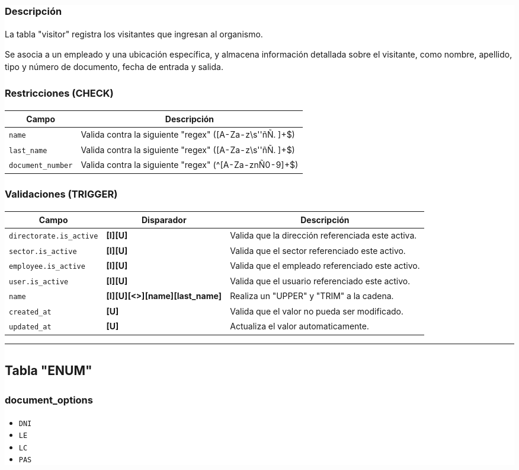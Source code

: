 ### Descripción
La tabla "visitor" registra los visitantes que ingresan al organismo. 

Se asocia a un empleado y una ubicación específica, y almacena información detallada sobre el visitante, como nombre, apellido, tipo y número de documento, fecha de entrada y salida.

### Restricciones (CHECK)
| Campo              | Descripción                                                  |
|--------------------|--------------------------------------------------------------|
| `name`             | Valida contra la siguiente "regex" ([A-Za-z\s''ñÑ. ]+$)      |
| `last_name`        | Valida contra la siguiente "regex" ([A-Za-z\s''ñÑ. ]+$)      |
| `document_number`  | Valida contra la siguiente "regex" (^[A-Za-znÑ0-9]+$)        |

### Validaciones (TRIGGER)
| Campo                     | Disparador                        | Descripción                                                 |
|---------------------------|-----------------------------------|-------------------------------------------------------------|
| `directorate.is_active`   | **[I][U]**                        | Valida que la dirección referenciada este activa.           |
| `sector.is_active`        | **[I][U]**                        | Valida que el sector referenciado este activo.              |
| `employee.is_active`      | **[I][U]**                        | Valida que el empleado referenciado este activo.            |
| `user.is_active`          | **[I][U]**                        | Valida que el usuario referenciado este activo.             |
| `name`                    | **[I][U][<>][name][last_name]**   | Realiza un "UPPER" y "TRIM" a la cadena.                    |
| `created_at`              | **[U]**                           | Valida que el valor no pueda ser modificado.                |
| `updated_at`              | **[U]**                           | Actualiza el valor automaticamente.                         |

***

## Tabla "ENUM"

### document_options
* `DNI`
* `LE`
* `LC`
* `PAS`